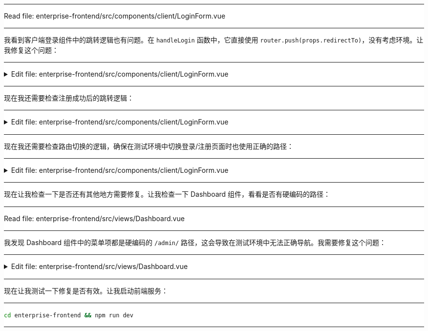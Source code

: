 
---

Read file: enterprise-frontend/src/components/client/LoginForm.vue

---

我看到客户端登录组件中的跳转逻辑也有问题。在 `handleLogin` 函数中，它直接使用 `router.push(props.redirectTo)`，没有考虑环境。让我修复这个问题：


---

<details><summary>Edit file: enterprise-frontend/src/components/client/LoginForm.vue</summary></details>

---

现在我还需要检查注册成功后的跳转逻辑：


---

<details><summary>Edit file: enterprise-frontend/src/components/client/LoginForm.vue</summary></details>

---

现在我还需要检查路由切换的逻辑，确保在测试环境中切换登录/注册页面时也使用正确的路径：


---

<details><summary>Edit file: enterprise-frontend/src/components/client/LoginForm.vue</summary></details>

---

现在让我检查一下是否还有其他地方需要修复。让我检查一下 Dashboard 组件，看看是否有硬编码的路径：


---

Read file: enterprise-frontend/src/views/Dashboard.vue

---

我发现 Dashboard 组件中的菜单项都是硬编码的 `/admin/` 路径，这会导致在测试环境中无法正确导航。我需要修复这个问题：


---

<details><summary>Edit file: enterprise-frontend/src/views/Dashboard.vue</summary></details>

---

现在让我测试一下修复是否有效。让我启动前端服务：


---

```bash
cd enterprise-frontend && npm run dev
```

---